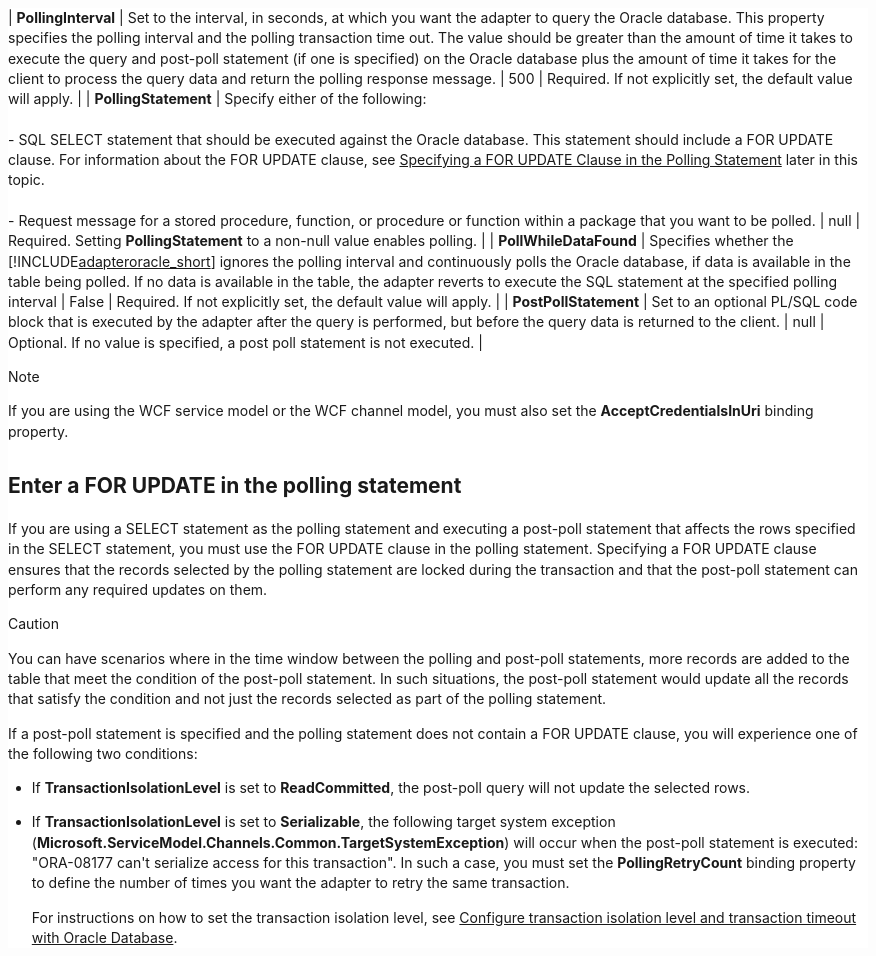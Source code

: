 |       **PollingInterval**        |                                                                                                                                         Set to the interval, in seconds, at which you want the adapter to query the Oracle database. This property specifies the polling interval and the polling transaction time out. The value should be greater than the amount of time it takes to execute the query and post-poll statement (if one is specified) on the Oracle database plus the amount of time it takes for the client to process the query data and return the polling response message.                                                                                                                                          |        500         |                                                           Required. If not explicitly set, the default value will apply.                                                            |
|       **PollingStatement**       |                                                                                                                                       Specify either of the following:<br /><br /> - SQL SELECT statement that should be executed against the Oracle database. This statement should include a FOR UPDATE clause. For information about the FOR UPDATE clause, see [Specifying a FOR UPDATE Clause in the Polling Statement](#ForUpdate) later in this topic.<br /><br /> - Request message for a stored procedure, function, or procedure or function within a package that you want to be polled.                                                                                                                                        |        null        |                                                     Required. Setting **PollingStatement** to a non-null value enables polling.                                                     |
|      **PollWhileDataFound**      |                                                                                                                                                                                             Specifies whether the [!INCLUDE[adapteroracle_short](../../includes/adapteroracle-short-md.md)] ignores the polling interval and continuously polls the Oracle database, if data is available in the table being polled. If no data is available in the table, the adapter reverts to execute the SQL statement at the specified polling interval                                                                                                                                                                                              |       False        |                                                           Required. If not explicitly set, the default value will apply.                                                            |
|      **PostPollStatement**       |                                                                                                                                                                                                                                                                                          Set to an optional PL/SQL code block that is executed by the adapter after the query is performed, but before the query data is returned to the client.                                                                                                                                                                                                                                                                                           |        null        |                                                     Optional. If no value is specified, a post poll statement is not executed.                                                      |

> [!NOTE]
>  If you are using the WCF service model or the WCF channel model, you must also set the **AcceptCredentialsInUri** binding property.  

##  <a name="ForUpdate"></a> Enter a FOR UPDATE in the polling statement  
 If you are using a SELECT statement as the polling statement and executing a post-poll statement that affects the rows specified in the SELECT statement, you must use the FOR UPDATE clause in the polling statement. Specifying a FOR UPDATE clause ensures that the records selected by the polling statement are locked during the transaction and that the post-poll statement can perform any required updates on them.  

> [!CAUTION]
>  You can have scenarios where in the time window between the polling and post-poll statements, more records are added to the table that meet the condition of the post-poll statement. In such situations, the post-poll statement would update all the records that satisfy the condition and not just the records selected as part of the polling statement.  

 If a post-poll statement is specified and the polling statement does not contain a FOR UPDATE clause, you will experience one of the following two conditions:  

- If **TransactionIsolationLevel** is set to **ReadCommitted**, the post-poll query will not update the selected rows.  

- If **TransactionIsolationLevel** is set to **Serializable**, the following target system exception (**Microsoft.ServiceModel.Channels.Common.TargetSystemException**) will occur when the post-poll statement is executed: "ORA-08177 can't serialize access for this transaction". In such a case, you must set the **PollingRetryCount** binding property to define the number of times you want the adapter to retry the same transaction.  

  For instructions on how to set the transaction isolation level, see [Configure transaction isolation level and transaction timeout with Oracle Database](../../adapters-and-accelerators/adapter-oracle-database/configure-transaction-isolation-level-and-transaction-timeout-with-oracle-db.md).  
